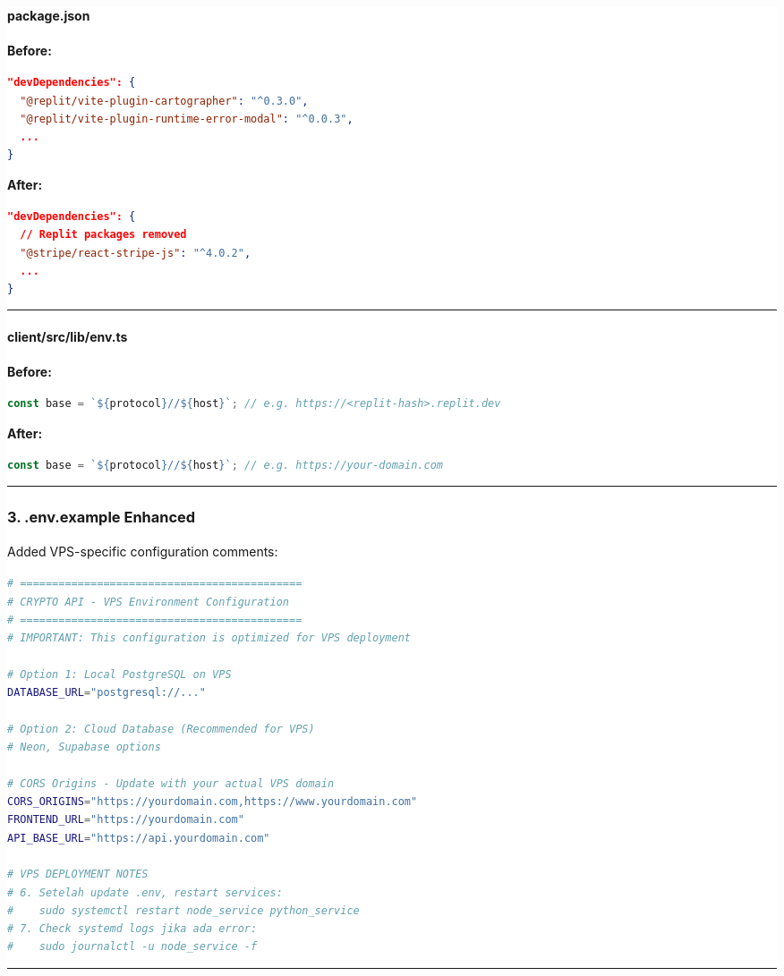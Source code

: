 
#### **package.json**

**Before:**
```json
"devDependencies": {
  "@replit/vite-plugin-cartographer": "^0.3.0",
  "@replit/vite-plugin-runtime-error-modal": "^0.0.3",
  ...
}
```

**After:**
```json
"devDependencies": {
  // Replit packages removed
  "@stripe/react-stripe-js": "^4.0.2",
  ...
}
```

---

#### **client/src/lib/env.ts**

**Before:**
```typescript
const base = `${protocol}//${host}`; // e.g. https://<replit-hash>.replit.dev
```

**After:**
```typescript
const base = `${protocol}//${host}`; // e.g. https://your-domain.com
```

---

### 3. **.env.example Enhanced**

Added VPS-specific configuration comments:

```bash
# ============================================
# CRYPTO API - VPS Environment Configuration
# ============================================
# IMPORTANT: This configuration is optimized for VPS deployment

# Option 1: Local PostgreSQL on VPS
DATABASE_URL="postgresql://..."

# Option 2: Cloud Database (Recommended for VPS)
# Neon, Supabase options

# CORS Origins - Update with your actual VPS domain
CORS_ORIGINS="https://yourdomain.com,https://www.yourdomain.com"
FRONTEND_URL="https://yourdomain.com"
API_BASE_URL="https://api.yourdomain.com"

# VPS DEPLOYMENT NOTES
# 6. Setelah update .env, restart services:
#    sudo systemctl restart node_service python_service
# 7. Check systemd logs jika ada error:
#    sudo journalctl -u node_service -f
```

---